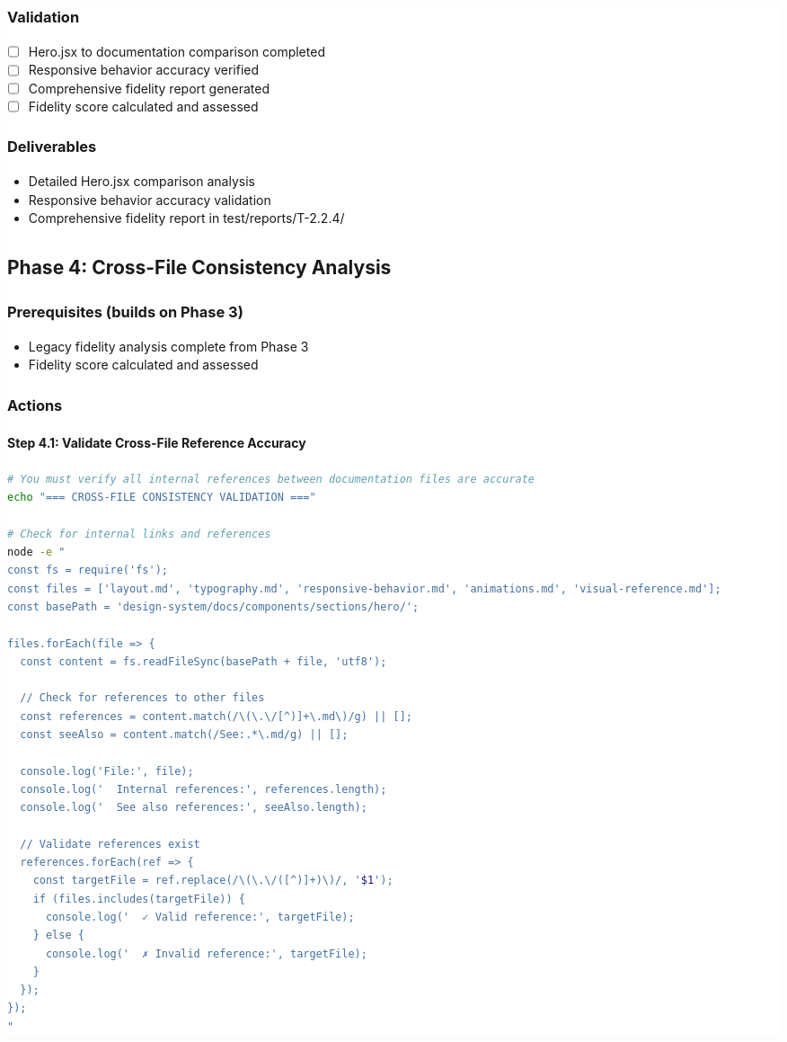 
### Validation
- [ ] Hero.jsx to documentation comparison completed
- [ ] Responsive behavior accuracy verified
- [ ] Comprehensive fidelity report generated
- [ ] Fidelity score calculated and assessed

### Deliverables
- Detailed Hero.jsx comparison analysis
- Responsive behavior accuracy validation
- Comprehensive fidelity report in test/reports/T-2.2.4/

## Phase 4: Cross-File Consistency Analysis

### Prerequisites (builds on Phase 3)
- Legacy fidelity analysis complete from Phase 3
- Fidelity score calculated and assessed

### Actions

#### Step 4.1: Validate Cross-File Reference Accuracy
```bash
# You must verify all internal references between documentation files are accurate
echo "=== CROSS-FILE CONSISTENCY VALIDATION ==="

# Check for internal links and references
node -e "
const fs = require('fs');
const files = ['layout.md', 'typography.md', 'responsive-behavior.md', 'animations.md', 'visual-reference.md'];
const basePath = 'design-system/docs/components/sections/hero/';

files.forEach(file => {
  const content = fs.readFileSync(basePath + file, 'utf8');
  
  // Check for references to other files
  const references = content.match(/\(\.\/[^)]+\.md\)/g) || [];
  const seeAlso = content.match(/See:.*\.md/g) || [];
  
  console.log('File:', file);
  console.log('  Internal references:', references.length);
  console.log('  See also references:', seeAlso.length);
  
  // Validate references exist
  references.forEach(ref => {
    const targetFile = ref.replace(/\(\.\/([^)]+)\)/, '$1');
    if (files.includes(targetFile)) {
      console.log('  ✓ Valid reference:', targetFile);
    } else {
      console.log('  ✗ Invalid reference:', targetFile);
    }
  });
});
"
```
